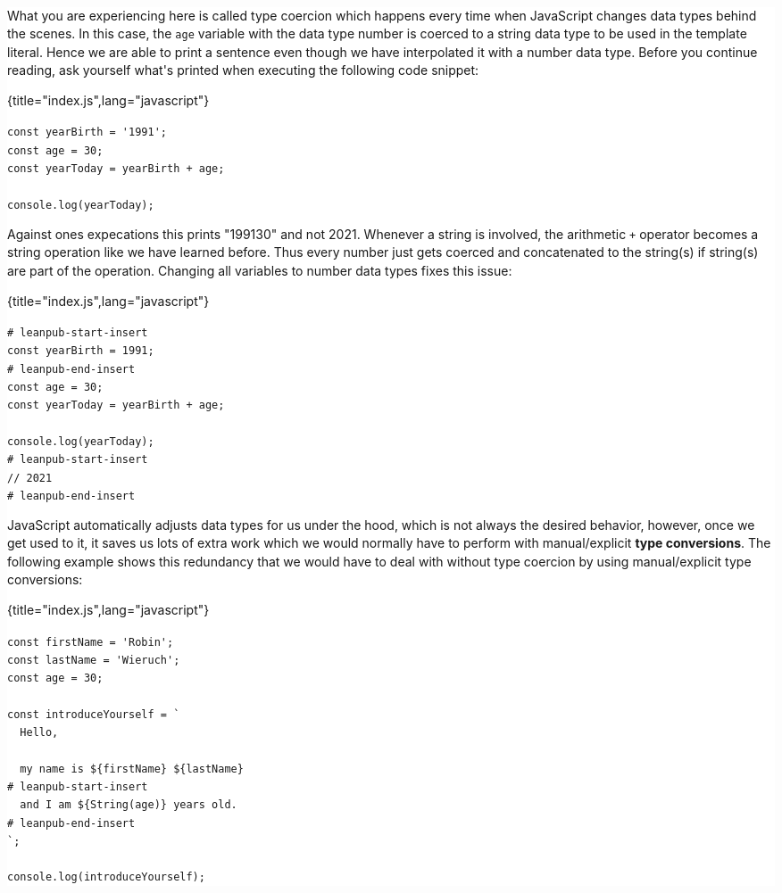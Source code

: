 What you are experiencing here is called type coercion which happens every time when JavaScript changes data types behind the scenes. In this case, the `age` variable with the data type number is coerced to a string data type to be used in the template literal. Hence we are able to print a sentence even though we have interpolated it with a number data type. Before you continue reading, ask yourself what's printed when executing the following code snippet:

{title="index.js",lang="javascript"}
~~~~~~~
const yearBirth = '1991';
const age = 30;
const yearToday = yearBirth + age;

console.log(yearToday);
~~~~~~~

Against ones expecations this prints "199130" and not 2021. Whenever a string is involved, the arithmetic `+` operator becomes a string operation like we have learned before. Thus every number just gets coerced and concatenated to the string(s) if string(s) are part of the operation. Changing all variables to number data types fixes this issue:

{title="index.js",lang="javascript"}
~~~~~~~
# leanpub-start-insert
const yearBirth = 1991;
# leanpub-end-insert
const age = 30;
const yearToday = yearBirth + age;

console.log(yearToday);
# leanpub-start-insert
// 2021
# leanpub-end-insert
~~~~~~~

JavaScript automatically adjusts data types for us under the hood, which is not always the desired behavior, however, once we get used to it, it saves us lots of extra work which we would normally have to perform with manual/explicit **type conversions**. The following example shows this redundancy that we would have to deal with without type coercion by using manual/explicit type conversions:

{title="index.js",lang="javascript"}
~~~~~~~
const firstName = 'Robin';
const lastName = 'Wieruch';
const age = 30;

const introduceYourself = `
  Hello,

  my name is ${firstName} ${lastName}
# leanpub-start-insert
  and I am ${String(age)} years old.
# leanpub-end-insert
`;

console.log(introduceYourself);
~~~~~~~
